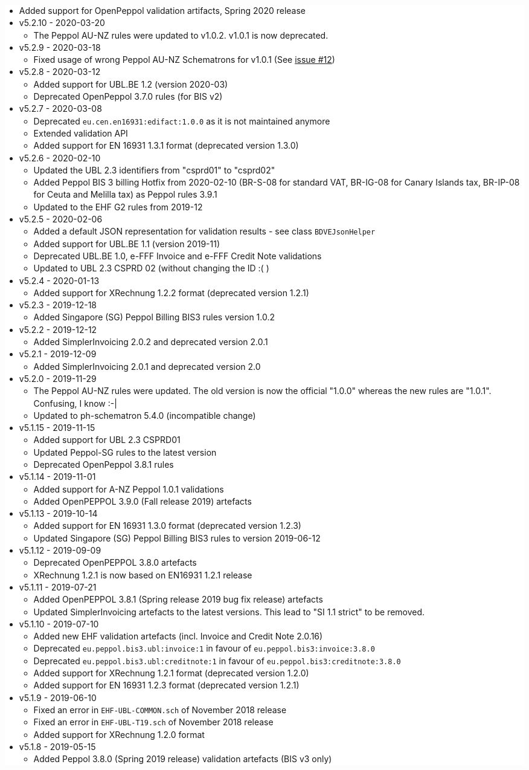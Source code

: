   - Added support for OpenPeppol validation artifacts, Spring 2020 release
- v5.2.10 - 2020-03-20
  - The Peppol AU-NZ rules were updated to v1.0.2. v1.0.1 is now deprecated.
- v5.2.9 - 2020-03-18
  - Fixed usage of wrong Peppol AU-NZ Schematrons for v1.0.1 (See [issue #12](https://github.com/phax/ph-bdve/issues/12))
- v5.2.8 - 2020-03-12
  - Added support for UBL.BE 1.2 (version 2020-03)
  - Deprecated OpenPeppol 3.7.0 rules (for BIS v2)
- v5.2.7 - 2020-03-08
  - Deprecated `eu.cen.en16931:edifact:1.0.0` as it is not maintained anymore
  - Extended validation API
  - Added support for EN 16931 1.3.1 format (deprecated version 1.3.0)
- v5.2.6 - 2020-02-10
  - Updated the UBL 2.3 identifiers from "csprd01" to "csprd02"
  - Added Peppol BIS 3 billing Hotfix from 2020-02-10 (BR-S-08 for standard VAT, BR-IG-08 for Canary Islands tax, BR-IP-08 for Ceuta and Melilla tax) as Peppol rules 3.9.1
  - Updated to the EHF G2 rules from 2019-12
- v5.2.5 - 2020-02-06
  - Added a default JSON representation for validation results - see class `BDVEJsonHelper`
  - Added support for UBL.BE 1.1 (version 2019-11)
  - Deprecated UBL.BE 1.0, e-FFF Invoice and e-FFF Credit Note validations
  - Updated to UBL 2.3 CSPRD 02 (without changing the ID :( )
- v5.2.4 - 2020-01-13
  - Added support for XRechnung 1.2.2 format (deprecated version 1.2.1)
- v5.2.3 - 2019-12-18
  - Added Singapore (SG) Peppol Billing BIS3 rules version 1.0.2
- v5.2.2 - 2019-12-12
  - Added SimplerInvoicing 2.0.2 and deprecated version 2.0.1
- v5.2.1 - 2019-12-09
  - Added SimplerInvoicing 2.0.1 and deprecated version 2.0
- v5.2.0 - 2019-11-29
  - The Peppol AU-NZ rules were updated. The old version is now the official "1.0.0" whereas the new rules are "1.0.1". Confusing, I know :-|
  - Updated to ph-schematron 5.4.0 (incompatible change)
- v5.1.15 - 2019-11-15
  - Added support for UBL 2.3 CSPRD01
  - Updated Peppol-SG rules to the latest version
  - Deprecated OpenPeppol 3.8.1 rules
- v5.1.14 - 2019-11-01
  - Added support for A-NZ Peppol 1.0.1 validations
  - Added OpenPEPPOL 3.9.0 (Fall release 2019) artefacts
- v5.1.13 - 2019-10-14
  - Added support for EN 16931 1.3.0 format (deprecated version 1.2.3)
  - Updated Singapore (SG) Peppol Billing BIS3 rules to version 2019-06-12
- v5.1.12 - 2019-09-09
  - Deprecated OpenPEPPOL 3.8.0 artefacts
  - XRechnung 1.2.1 is now based on EN16931 1.2.1 release
- v5.1.11 - 2019-07-21
  - Added OpenPEPPOL 3.8.1 (Spring release 2019 bug fix release) artefacts
  - Updated SimplerInvoicing artefacts to the latest versions. This lead to "SI 1.1 strict" to be removed.
- v5.1.10 - 2019-07-10
  - Added new EHF validation artefacts (incl. Invoice and Credit Note 2.0.16)
  - Deprecated `eu.peppol.bis3.ubl:invoice:1` in favour of `eu.peppol.bis3:invoice:3.8.0`
  - Deprecated `eu.peppol.bis3.ubl:creditnote:1` in favour of `eu.peppol.bis3:creditnote:3.8.0`
  - Added support for XRechnung 1.2.1 format (deprecated version 1.2.0)
  - Added support for EN 16931 1.2.3 format (deprecated version 1.2.1)
- v5.1.9 - 2019-06-10
  - Fixed an error in `EHF-UBL-COMMON.sch` of November 2018 release
  - Fixed an error in `EHF-UBL-T19.sch` of November 2018 release
  - Added support for XRechnung 1.2.0 format
- v5.1.8 - 2019-05-15
  - Added Peppol 3.8.0 (Spring 2019 release) validation artefacts (BIS v3 only)